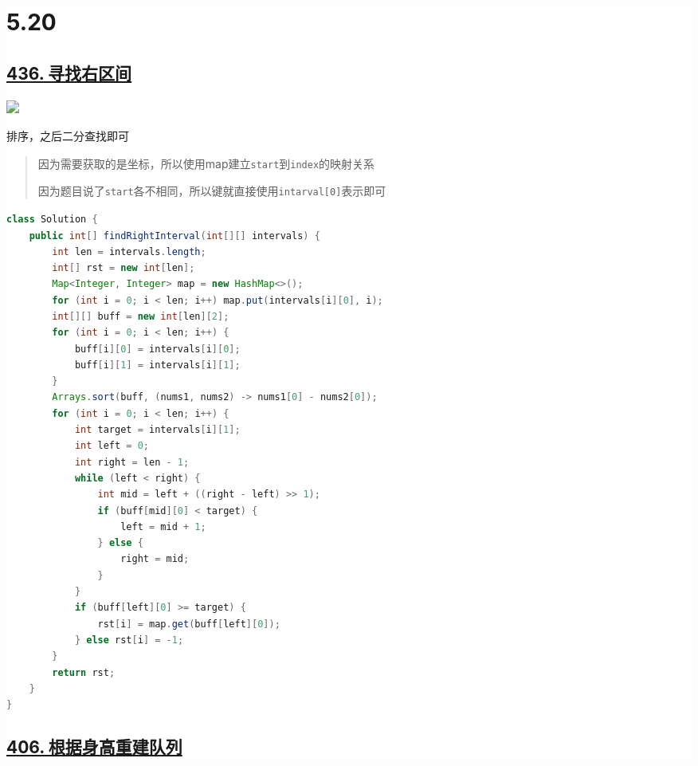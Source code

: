# 5.20

## [436. 寻找右区间](https://leetcode.cn/problems/find-right-interval/)

![](https://cdn.jsdelivr.net/gh/SunYuanI/img/img/436.png)

排序，之后二分查找即可

> 因为需要获取的是坐标，所以使用map建立`start`到`index`的映射关系
>
> 因为题目说了`start`各不相同，所以键就直接使用`intarval[0]`表示即可

```java
class Solution {
    public int[] findRightInterval(int[][] intervals) {
        int len = intervals.length;
        int[] rst = new int[len];
        Map<Integer, Integer> map = new HashMap<>();
        for (int i = 0; i < len; i++) map.put(intervals[i][0], i);
        int[][] buff = new int[len][2];
        for (int i = 0; i < len; i++) {
            buff[i][0] = intervals[i][0];
            buff[i][1] = intervals[i][1];
        } 
        Arrays.sort(buff, (nums1, nums2) -> nums1[0] - nums2[0]);
        for (int i = 0; i < len; i++) {
            int target = intervals[i][1];
            int left = 0;
            int right = len - 1;
            while (left < right) {
                int mid = left + ((right - left) >> 1);
                if (buff[mid][0] < target) {
                    left = mid + 1;
                } else {
                    right = mid;
                }
            }
            if (buff[left][0] >= target) {
                rst[i] = map.get(buff[left][0]);
            } else rst[i] = -1;
        }
        return rst;
    }
}
```

## [406. 根据身高重建队列](https://leetcode.cn/problems/queue-reconstruction-by-height/)

